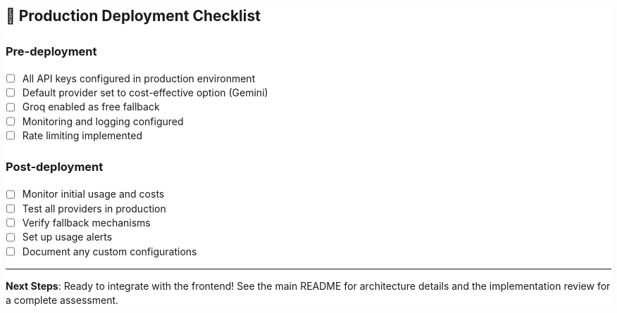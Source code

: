 ## 🚀 Production Deployment Checklist

### Pre-deployment
- [ ] All API keys configured in production environment
- [ ] Default provider set to cost-effective option (Gemini)
- [ ] Groq enabled as free fallback
- [ ] Monitoring and logging configured
- [ ] Rate limiting implemented

### Post-deployment
- [ ] Monitor initial usage and costs
- [ ] Test all providers in production
- [ ] Verify fallback mechanisms
- [ ] Set up usage alerts
- [ ] Document any custom configurations

---

**Next Steps**: Ready to integrate with the frontend! See the main README for architecture details and the implementation review for a complete assessment. 